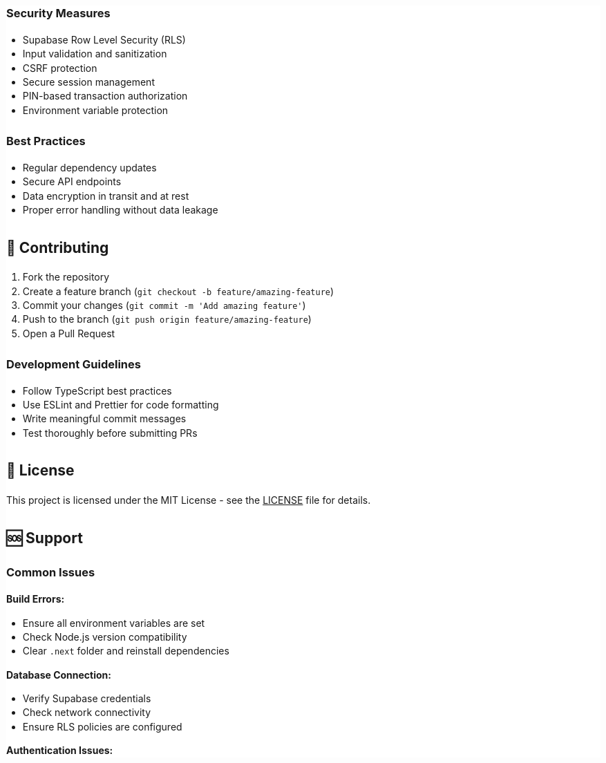 ### Security Measures

- Supabase Row Level Security (RLS)
- Input validation and sanitization
- CSRF protection
- Secure session management
- PIN-based transaction authorization
- Environment variable protection

### Best Practices

- Regular dependency updates
- Secure API endpoints
- Data encryption in transit and at rest
- Proper error handling without data leakage

## 🤝 Contributing

1. Fork the repository
2. Create a feature branch (`git checkout -b feature/amazing-feature`)
3. Commit your changes (`git commit -m 'Add amazing feature'`)
4. Push to the branch (`git push origin feature/amazing-feature`)
5. Open a Pull Request

### Development Guidelines

- Follow TypeScript best practices
- Use ESLint and Prettier for code formatting
- Write meaningful commit messages
- Test thoroughly before submitting PRs

## 📝 License

This project is licensed under the MIT License - see the [LICENSE](LICENSE) file for details.

## 🆘 Support

### Common Issues

**Build Errors:**

- Ensure all environment variables are set
- Check Node.js version compatibility
- Clear `.next` folder and reinstall dependencies

**Database Connection:**

- Verify Supabase credentials
- Check network connectivity
- Ensure RLS policies are configured

**Authentication Issues:**
